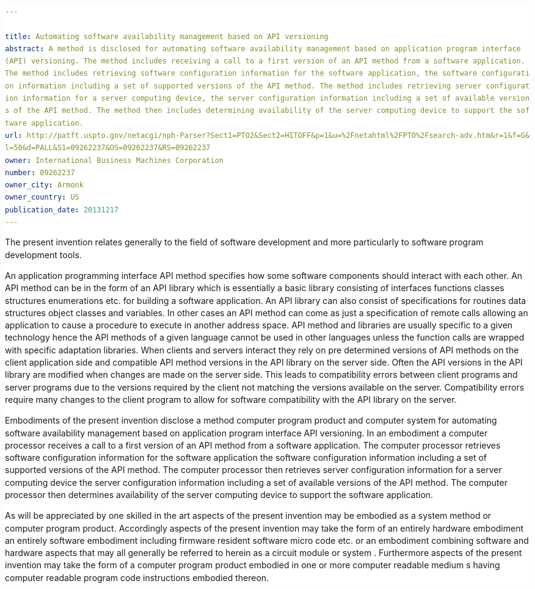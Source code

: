 ```yaml
---

title: Automating software availability management based on API versioning
abstract: A method is disclosed for automating software availability management based on application program interface (API) versioning. The method includes receiving a call to a first version of an API method from a software application. The method includes retrieving software configuration information for the software application, the software configuration information including a set of supported versions of the API method. The method includes retrieving server configuration information for a server computing device, the server configuration information including a set of available versions of the API method. The method then includes determining availability of the server computing device to support the software application.
url: http://patft.uspto.gov/netacgi/nph-Parser?Sect1=PTO2&Sect2=HITOFF&p=1&u=%2Fnetahtml%2FPTO%2Fsearch-adv.htm&r=1&f=G&l=50&d=PALL&S1=09262237&OS=09262237&RS=09262237
owner: International Business Machines Corporation
number: 09262237
owner_city: Armonk
owner_country: US
publication_date: 20131217
---
```

The present invention relates generally to the field of software development and more particularly to software program development tools.

An application programming interface API method specifies how some software components should interact with each other. An API method can be in the form of an API library which is essentially a basic library consisting of interfaces functions classes structures enumerations etc. for building a software application. An API library can also consist of specifications for routines data structures object classes and variables. In other cases an API method can come as just a specification of remote calls allowing an application to cause a procedure to execute in another address space. API method and libraries are usually specific to a given technology hence the API methods of a given language cannot be used in other languages unless the function calls are wrapped with specific adaptation libraries. When clients and servers interact they rely on pre determined versions of API methods on the client application side and compatible API method versions in the API library on the server side. Often the API versions in the API library are modified when changes are made on the server side. This leads to compatibility errors between client programs and server programs due to the versions required by the client not matching the versions available on the server. Compatibility errors require many changes to the client program to allow for software compatibility with the API library on the server.

Embodiments of the present invention disclose a method computer program product and computer system for automating software availability management based on application program interface API versioning. In an embodiment a computer processor receives a call to a first version of an API method from a software application. The computer processor retrieves software configuration information for the software application the software configuration information including a set of supported versions of the API method. The computer processor then retrieves server configuration information for a server computing device the server configuration information including a set of available versions of the API method. The computer processor then determines availability of the server computing device to support the software application.

As will be appreciated by one skilled in the art aspects of the present invention may be embodied as a system method or computer program product. Accordingly aspects of the present invention may take the form of an entirely hardware embodiment an entirely software embodiment including firmware resident software micro code etc. or an embodiment combining software and hardware aspects that may all generally be referred to herein as a circuit module or system . Furthermore aspects of the present invention may take the form of a computer program product embodied in one or more computer readable medium s having computer readable program code instructions embodied thereon.
